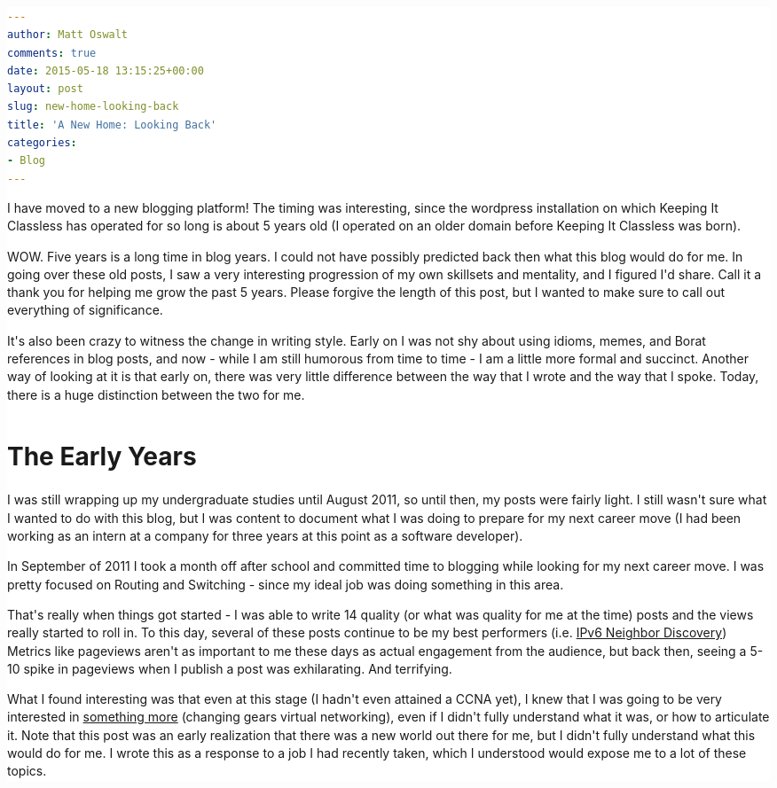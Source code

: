 ```yaml
---
author: Matt Oswalt
comments: true
date: 2015-05-18 13:15:25+00:00
layout: post
slug: new-home-looking-back
title: 'A New Home: Looking Back'
categories:
- Blog
---
```


I have moved to a new blogging platform! The timing was interesting, since the wordpress installation on which Keeping It Classless has operated for so long is about 5 years old (I operated on an older domain before Keeping It Classless was born).

WOW. Five years is a long time in blog years. I could not have possibly predicted back then what this blog would do for me. In going over these old posts, I saw a very interesting progression of my own skillsets and mentality, and I figured I'd share. Call it a thank you for helping me grow the past 5 years. Please forgive the length of this post, but I wanted to make sure to call out everything of significance.

It's also been crazy to witness the change in writing style. Early on I was not shy about using idioms, memes, and Borat references in blog posts, and now - while I am still humorous from time to time - I am a little more formal and succinct. Another way of looking at it is that early on, there was very little difference between the way that I wrote and the way that I spoke. Today, there is a huge distinction between the two for me.

# The Early Years

I was still wrapping up my undergraduate studies until August 2011, so until then, my posts were fairly light. I still wasn't sure what I wanted to do with this blog, but I was content to document what I was doing to prepare for my next career move (I had been working as an intern at a company for three years at this point as a software developer).

In September of 2011 I took a month off after school and committed time to blogging while looking for my next career move. I was pretty focused on Routing and Switching - since my ideal job was doing something in this area.

That's really when things got started - I was able to write 14 quality (or what was quality for me at the time) posts and the views really started to roll in. To this day, several of these posts continue to be my best performers (i.e. [IPv6 Neighbor Discovery](http://keepingitclassless.net/2011/10/neighbor-solicitation-ipv6s-replacement-for-arp/))
Metrics like pageviews aren't as important to me these days as actual engagement from the audience, but back then, seeing a 5-10 spike in pageviews when I publish a post was exhilarating. And terrifying.

What I found interesting was that even at this stage (I hadn't even attained a CCNA yet), I knew that I was going to be very interested in [something more](http://keepingitclassless.net/2011/09/changing-gears-virtual-networking/) (changing gears virtual networking), even if I didn't fully understand what it was, or how to articulate it. Note that this post was an early realization that there was a new world out there for me, but I didn't fully understand what this would do for me. I wrote this as a response to a job I had recently taken, which I understood would expose me to a lot of these topics.
